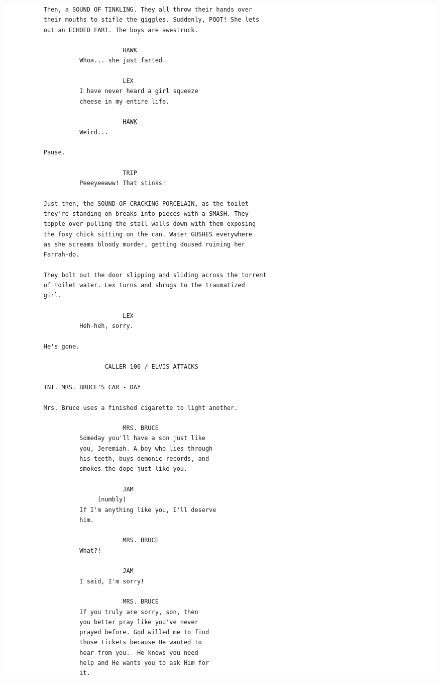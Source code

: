                Then, a SOUND OF TINKLING. They all throw their hands over 
               their mouths to stifle the giggles. Suddenly, POOT! She lets 
               out an ECHOED FART. The boys are awestruck.

                                     HAWK
                         Whoa... she just farted.

                                     LEX
                         I have never heard a girl squeeze 
                         cheese in my entire life.

                                     HAWK
                         Weird...

               Pause.

                                     TRIP
                         Peeeyeewww! That stinks!

               Just then, the SOUND OF CRACKING PORCELAIN, as the toilet 
               they're standing on breaks into pieces with a SMASH. They 
               topple over pulling the stall walls down with them exposing 
               the foxy chick sitting on the can. Water GUSHES everywhere 
               as she screams bloody murder, getting doused ruining her 
               Farrah-do.

               They bolt out the door slipping and sliding across the torrent 
               of toilet water. Lex turns and shrugs to the traumatized 
               girl.

                                     LEX
                         Heh-heh, sorry.

               He's gone.

                                CALLER 106 / ELVIS ATTACKS

               INT. MRS. BRUCE'S CAR - DAY

               Mrs. Bruce uses a finished cigarette to light another.

                                     MRS. BRUCE
                         Someday you'll have a son just like 
                         you, Jeremiah. A boy who lies through 
                         his teeth, buys demonic records, and 
                         smokes the dope just like you.

                                     JAM
                              (numbly)
                         If I'm anything like you, I'll deserve 
                         him.

                                     MRS. BRUCE
                         What?!

                                     JAM
                         I said, I'm sorry!

                                     MRS. BRUCE
                         If you truly are sorry, son, then 
                         you better pray like you've never 
                         prayed before. God willed me to find 
                         those tickets because He wanted to 
                         hear from you.  He knows you need 
                         help and He wants you to ask Him for 
                         it.
